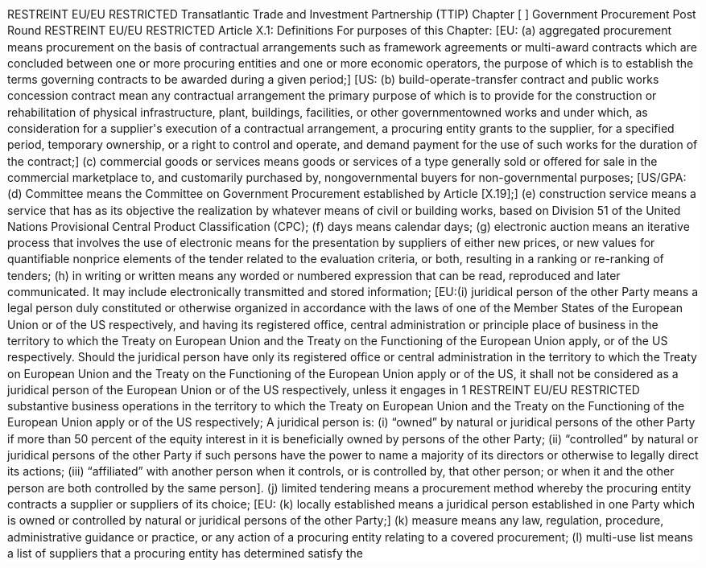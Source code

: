 RESTREINT EU/EU RESTRICTED
Transatlantic Trade and Investment Partnership (TTIP)
Chapter [ ]
Government Procurement
Post Round
RESTREINT EU/EU RESTRICTED
Article X.1: Definitions
For purposes of this Chapter:
[EU: (a) aggregated procurement means procurement on the basis of contractual
arrangements such as framework agreements or multi-award contracts which are concluded
between one or more procuring entities and one or more economic operators, the purpose of
which is to establish the terms governing contracts to be awarded during a given period;]
[US: (b) build-operate-transfer contract and public works concession contract mean
any contractual arrangement the primary purpose of which is to provide for the construction
or rehabilitation of physical infrastructure, plant, buildings, facilities, or other governmentowned
works and under which, as consideration for a supplier's execution of a contractual
arrangement, a procuring entity grants to the supplier, for a specified period, temporary
ownership, or a right to control and operate, and demand payment for the use of such works
for the duration of the contract;]
(c) commercial goods or services means goods or services of a type generally sold or
offered for sale in the commercial marketplace to, and customarily purchased by, nongovernmental
buyers for non-governmental purposes;
[US/GPA: (d) Committee means the Committee on Government Procurement established
by Article [X.19];]
(e) construction service means a service that has as its objective the realization by whatever
means of civil or building works, based on Division 51 of the United Nations Provisional
Central Product Classification (CPC);
(f) days means calendar days;
(g) electronic auction means an iterative process that involves the use of electronic means
for the presentation by suppliers of either new prices, or new values for quantifiable nonprice
elements of the tender related to the evaluation criteria, or both, resulting in a ranking
or re-ranking of tenders;
(h) in writing or written means any worded or numbered expression that can be read,
reproduced and later communicated. It may include electronically transmitted and stored
information;
[EU:(i) juridical person of the other Party means a legal person duly constituted or
otherwise organized in accordance with the laws of one of the Member States of the
European Union or of the US respectively, and having its registered office, central
administration or principle place of business in the territory to which the Treaty on European
Union and the Treaty on the Functioning of the European Union apply, or of the US
respectively. Should the juridical person have only its registered office or central
administration in the territory to which the Treaty on European Union and the Treaty on the
Functioning of the European Union apply or of the US, it shall not be considered as a
juridical person of the European Union or of the US respectively, unless it engages in
1
RESTREINT EU/EU RESTRICTED
substantive business operations in the territory to which the Treaty on European Union and
the Treaty on the Functioning of the European Union apply or of the US respectively;
A juridical person is:
(i) “owned” by natural or juridical persons of the other Party if more than 50 percent
of the equity interest in it is beneficially owned by persons of the other Party;
(ii) “controlled” by natural or juridical persons of the other Party if such persons
have the power to name a majority of its directors or otherwise to legally direct its
actions;
(iii) “affiliated” with another person when it controls, or is controlled by, that other
person; or when it and the other person are both controlled by the same person].
(j) limited tendering means a procurement method whereby the procuring entity contracts a
supplier or suppliers of its choice;
[EU: (k) locally established means a juridical person established in one Party which is
owned or controlled by natural or juridical persons of the other Party;]
(k) measure means any law, regulation, procedure, administrative guidance or practice, or
any action of a procuring entity relating to a covered procurement;
(l) multi-use list means a list of suppliers that a procuring entity has determined satisfy the